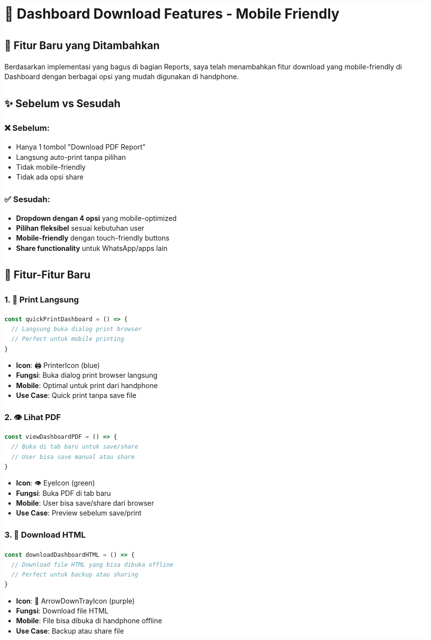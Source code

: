 # 📱 Dashboard Download Features - Mobile Friendly

## 🎯 Fitur Baru yang Ditambahkan

Berdasarkan implementasi yang bagus di bagian Reports, saya telah menambahkan fitur download yang mobile-friendly di Dashboard dengan berbagai opsi yang mudah digunakan di handphone.

## ✨ **Sebelum vs Sesudah**

### ❌ **Sebelum:**
- Hanya 1 tombol "Download PDF Report"
- Langsung auto-print tanpa pilihan
- Tidak mobile-friendly
- Tidak ada opsi share

### ✅ **Sesudah:**
- **Dropdown dengan 4 opsi** yang mobile-optimized
- **Pilihan fleksibel** sesuai kebutuhan user
- **Mobile-friendly** dengan touch-friendly buttons
- **Share functionality** untuk WhatsApp/apps lain

## 🔧 **Fitur-Fitur Baru**

### 1. **📱 Print Langsung**
```javascript
const quickPrintDashboard = () => {
  // Langsung buka dialog print browser
  // Perfect untuk mobile printing
}
```
- **Icon**: 🖨️ PrinterIcon (blue)
- **Fungsi**: Buka dialog print browser langsung
- **Mobile**: Optimal untuk print dari handphone
- **Use Case**: Quick print tanpa save file

### 2. **👁️ Lihat PDF**
```javascript
const viewDashboardPDF = () => {
  // Buka di tab baru untuk save/share
  // User bisa save manual atau share
}
```
- **Icon**: 👁️ EyeIcon (green)
- **Fungsi**: Buka PDF di tab baru
- **Mobile**: User bisa save/share dari browser
- **Use Case**: Preview sebelum save/print

### 3. **💾 Download HTML**
```javascript
const downloadDashboardHTML = () => {
  // Download file HTML yang bisa dibuka offline
  // Perfect untuk backup atau sharing
}
```
- **Icon**: 💾 ArrowDownTrayIcon (purple)
- **Fungsi**: Download file HTML
- **Mobile**: File bisa dibuka di handphone offline
- **Use Case**: Backup atau share file
